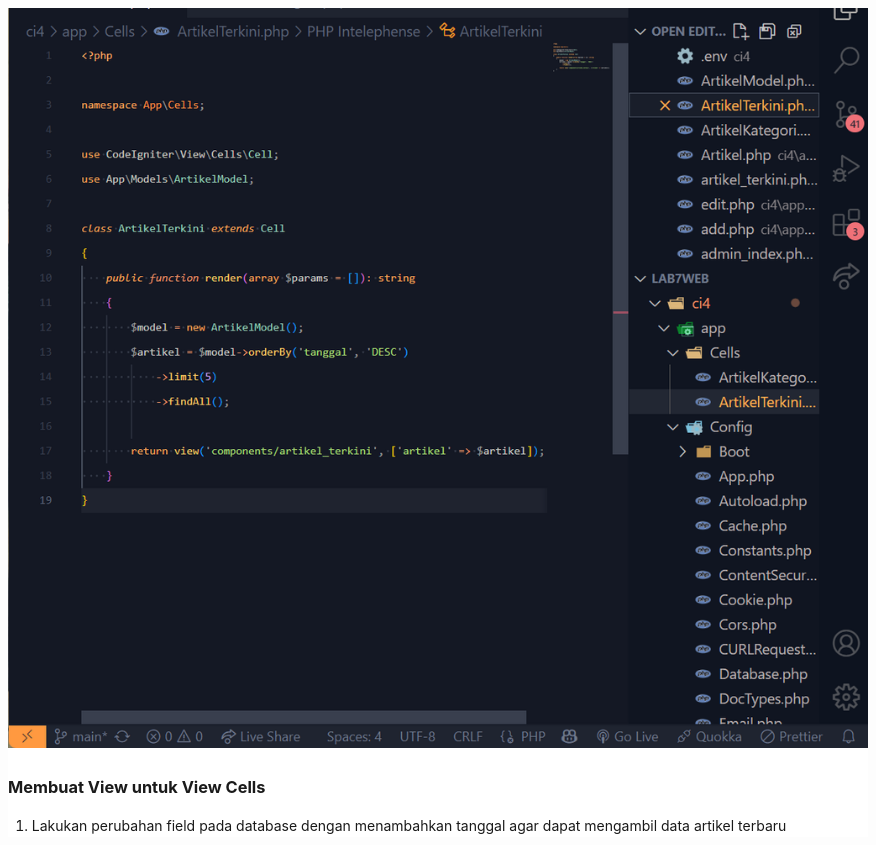 ![image alt](https://github.com/ardhvka/Lab7web/blob/5c0754a252edb3a3fdab76d6dcb838fb5384336e/ci4/screnshoot/28aViewCels.png)

### Membuat View untuk View Cells

1. Lakukan perubahan field pada database dengan menambahkan tanggal agar dapat mengambil data artikel terbaru
